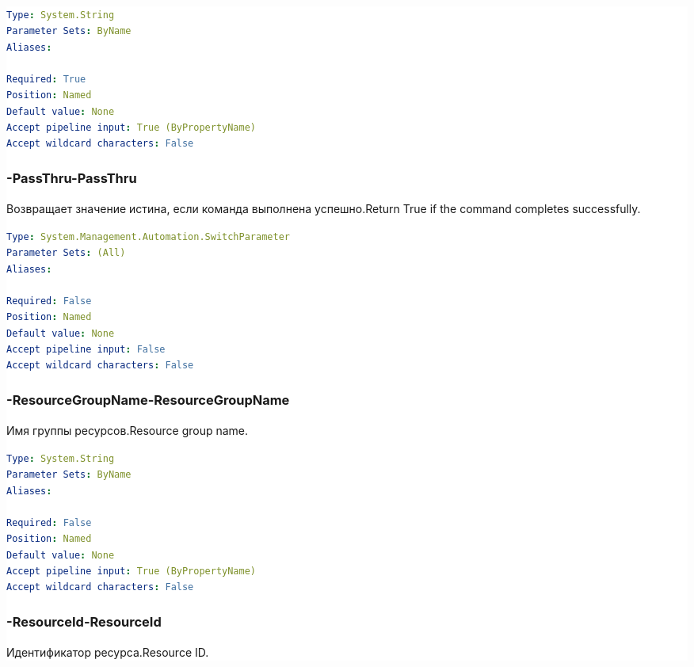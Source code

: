```yaml
Type: System.String
Parameter Sets: ByName
Aliases:

Required: True
Position: Named
Default value: None
Accept pipeline input: True (ByPropertyName)
Accept wildcard characters: False
```

### <span data-ttu-id="1e732-132">-PassThru</span><span class="sxs-lookup"><span data-stu-id="1e732-132">-PassThru</span></span>
<span data-ttu-id="1e732-133">Возвращает значение истина, если команда выполнена успешно.</span><span class="sxs-lookup"><span data-stu-id="1e732-133">Return True if the command completes successfully.</span></span>

```yaml
Type: System.Management.Automation.SwitchParameter
Parameter Sets: (All)
Aliases:

Required: False
Position: Named
Default value: None
Accept pipeline input: False
Accept wildcard characters: False
```

### <span data-ttu-id="1e732-134">-ResourceGroupName</span><span class="sxs-lookup"><span data-stu-id="1e732-134">-ResourceGroupName</span></span>
<span data-ttu-id="1e732-135">Имя группы ресурсов.</span><span class="sxs-lookup"><span data-stu-id="1e732-135">Resource group name.</span></span>

```yaml
Type: System.String
Parameter Sets: ByName
Aliases:

Required: False
Position: Named
Default value: None
Accept pipeline input: True (ByPropertyName)
Accept wildcard characters: False
```

### <span data-ttu-id="1e732-136">-ResourceId</span><span class="sxs-lookup"><span data-stu-id="1e732-136">-ResourceId</span></span>
<span data-ttu-id="1e732-137">Идентификатор ресурса.</span><span class="sxs-lookup"><span data-stu-id="1e732-137">Resource ID.</span></span>
